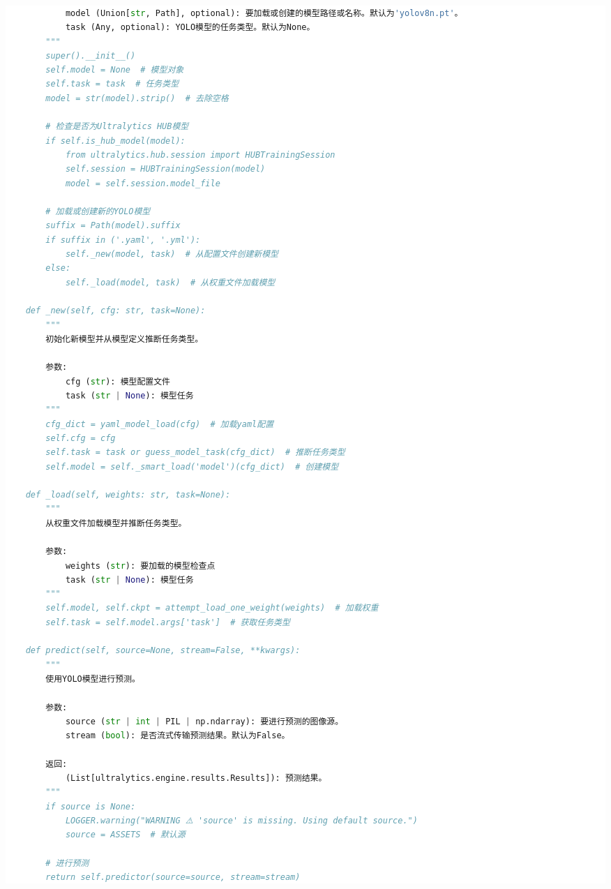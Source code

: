 ```python
            model (Union[str, Path], optional): 要加载或创建的模型路径或名称。默认为'yolov8n.pt'。
            task (Any, optional): YOLO模型的任务类型。默认为None。
        """
        super().__init__()
        self.model = None  # 模型对象
        self.task = task  # 任务类型
        model = str(model).strip()  # 去除空格

        # 检查是否为Ultralytics HUB模型
        if self.is_hub_model(model):
            from ultralytics.hub.session import HUBTrainingSession
            self.session = HUBTrainingSession(model)
            model = self.session.model_file

        # 加载或创建新的YOLO模型
        suffix = Path(model).suffix
        if suffix in ('.yaml', '.yml'):
            self._new(model, task)  # 从配置文件创建新模型
        else:
            self._load(model, task)  # 从权重文件加载模型

    def _new(self, cfg: str, task=None):
        """
        初始化新模型并从模型定义推断任务类型。

        参数:
            cfg (str): 模型配置文件
            task (str | None): 模型任务
        """
        cfg_dict = yaml_model_load(cfg)  # 加载yaml配置
        self.cfg = cfg
        self.task = task or guess_model_task(cfg_dict)  # 推断任务类型
        self.model = self._smart_load('model')(cfg_dict)  # 创建模型

    def _load(self, weights: str, task=None):
        """
        从权重文件加载模型并推断任务类型。

        参数:
            weights (str): 要加载的模型检查点
            task (str | None): 模型任务
        """
        self.model, self.ckpt = attempt_load_one_weight(weights)  # 加载权重
        self.task = self.model.args['task']  # 获取任务类型

    def predict(self, source=None, stream=False, **kwargs):
        """
        使用YOLO模型进行预测。

        参数:
            source (str | int | PIL | np.ndarray): 要进行预测的图像源。
            stream (bool): 是否流式传输预测结果。默认为False。

        返回:
            (List[ultralytics.engine.results.Results]): 预测结果。
        """
        if source is None:
            LOGGER.warning("WARNING ⚠️ 'source' is missing. Using default source.")
            source = ASSETS  # 默认源

        # 进行预测
        return self.predictor(source=source, stream=stream)

```